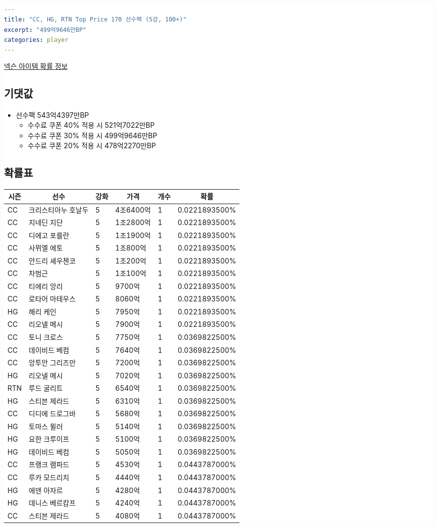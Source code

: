 ```yaml
---
title: "CC, HG, RTN Top Price 170 선수팩 (5강, 100+)"
excerpt: "499억9646만BP"
categories: player
---
```

[넥슨 아이템 확률 정보](http://iteminfo.nexon.com/probability/fo4?sn=7326)

## 기댓값
  - 선수팩 543억4397만BP
    - 수수료 쿠폰 40% 적용 시 521억7022만BP
    - 수수료 쿠폰 30% 적용 시 499억9646만BP
    - 수수료 쿠폰 20% 적용 시 478억2270만BP


## 확률표

|시즌|선수|강화|가격|개수|확률|
|---|---|---|---|---|---|
|CC|크리스티아누 호날두|5|4조6400억|1|0.0221893500%|
|CC|지네딘 지단|5|1조2800억|1|0.0221893500%|
|CC|디에고 포를란|5|1조1900억|1|0.0221893500%|
|CC|사뮈엘 에토|5|1조800억|1|0.0221893500%|
|CC|안드리 셰우첸코|5|1조200억|1|0.0221893500%|
|CC|차범근|5|1조100억|1|0.0221893500%|
|CC|티에리 앙리|5|9700억|1|0.0221893500%|
|CC|로타어 마테우스|5|8060억|1|0.0221893500%|
|HG|해리 케인|5|7950억|1|0.0221893500%|
|CC|리오넬 메시|5|7900억|1|0.0221893500%|
|CC|토니 크로스|5|7750억|1|0.0369822500%|
|CC|데이비드 베컴|5|7640억|1|0.0369822500%|
|CC|앙투안 그리즈만|5|7200억|1|0.0369822500%|
|HG|리오넬 메시|5|7020억|1|0.0369822500%|
|RTN|루드 굴리트|5|6540억|1|0.0369822500%|
|HG|스티븐 제라드|5|6310억|1|0.0369822500%|
|CC|디디에 드로그바|5|5680억|1|0.0369822500%|
|HG|토마스 뮐러|5|5140억|1|0.0369822500%|
|HG|요한 크루이프|5|5100억|1|0.0369822500%|
|HG|데이비드 베컴|5|5050억|1|0.0369822500%|
|CC|프랭크 램파드|5|4530억|1|0.0443787000%|
|CC|루카 모드리치|5|4440억|1|0.0443787000%|
|HG|에덴 아자르|5|4280억|1|0.0443787000%|
|HG|데니스 베르캄프|5|4240억|1|0.0443787000%|
|CC|스티븐 제라드|5|4080억|1|0.0443787000%|